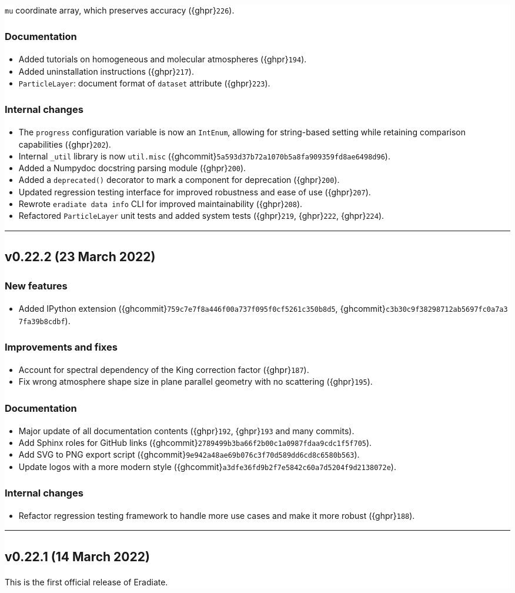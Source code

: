   `mu` coordinate array, which preserves accuracy ({ghpr}`226`).

### Documentation

* Added tutorials on homogeneous and molecular atmospheres ({ghpr}`194`).
* Added uninstallation instructions ({ghpr}`217`).
* `ParticleLayer`: document format of `dataset` attribute ({ghpr}`223`).

### Internal changes

* The `progress` configuration variable is now an `IntEnum`, allowing for
  string-based setting while retaining comparison capabilities ({ghpr}`202`).
* Internal `_util` library is now `util.misc`
  ({ghcommit}`5a593d37b72a1070b5a8fa909359fd8ae6498d96`).
* Added a Numpydoc docstring parsing module ({ghpr}`200`).
* Added a `deprecated()` decorator to mark a component for deprecation
  ({ghpr}`200`).
* Updated regression testing interface for improved robustness and ease of use
  ({ghpr}`207`).
* Rewrote `eradiate data info` CLI for improved maintainability ({ghpr}`208`).
* Refactored `ParticleLayer` unit tests and added system tests
  ({ghpr}`219`, {ghpr}`222`, {ghpr}`224`).

---

## v0.22.2 (23 March 2022)

### New features

* Added IPython extension ({ghcommit}`759c7e7f8a446f00a737f095f0cf5261c350b8d5`,
  {ghcommit}`c3b30c9f38298712ab5697fc0a7a37fa39b8cdbf`).

### Improvements and fixes

* Account for spectral dependency of the King correction factor ({ghpr}`187`).
* Fix wrong atmosphere shape size in plane parallel geometry with no scattering ({ghpr}`195`).

### Documentation

* Major update of all documentation contents ({ghpr}`192`, {ghpr}`193` and many commits).
* Add Sphinx roles for GitHub links ({ghcommit}`2789499b3ba66f2b00c1a0987fdaa9cdc1f5f705`).
* Add SVG to PNG export script ({ghcommit}`9e942a48ae69b076c3f70d589dd6cd8c6580b563`).
* Update logos with a more modern style ({ghcommit}`a3dfe36fd9b2f7e5842c60a7d5204f9d2138072e`).

### Internal changes

* Refactor regression testing framework to handle more use cases and make it
  more robust ({ghpr}`188`).

---

## v0.22.1 (14 March 2022)

This is the first official release of Eradiate.
